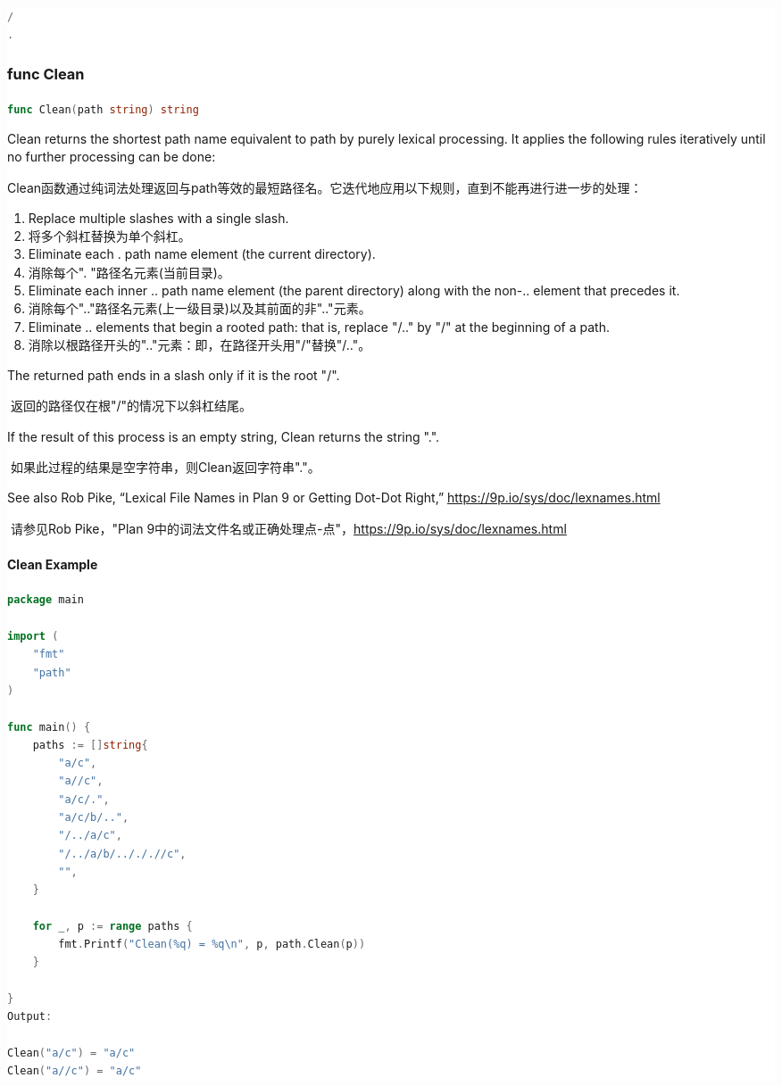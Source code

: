 ``` go 
/
.
```

### func Clean 

``` go 
func Clean(path string) string
```

Clean returns the shortest path name equivalent to path by purely lexical processing. It applies the following rules iteratively until no further processing can be done:

​	Clean函数通过纯词法处理返回与path等效的最短路径名。它迭代地应用以下规则，直到不能再进行进一步的处理：

1. Replace multiple slashes with a single slash.
2. 将多个斜杠替换为单个斜杠。 
3. Eliminate each . path name element (the current directory).
4. 消除每个". "路径名元素(当前目录)。 
5. Eliminate each inner .. path name element (the parent directory) along with the non-.. element that precedes it.
6. 消除每个".."路径名元素(上一级目录)以及其前面的非".."元素。 
7. Eliminate .. elements that begin a rooted path: that is, replace "/.." by "/" at the beginning of a path.
8. 消除以根路径开头的".."元素：即，在路径开头用"/"替换"/.."。

The returned path ends in a slash only if it is the root "/".

​	返回的路径仅在根"/"的情况下以斜杠结尾。

If the result of this process is an empty string, Clean returns the string ".".

​	如果此过程的结果是空字符串，则Clean返回字符串"."。

See also Rob Pike, “Lexical File Names in Plan 9 or Getting Dot-Dot Right,” https://9p.io/sys/doc/lexnames.html

​	请参见Rob Pike，"Plan 9中的词法文件名或正确处理点-点"，https://9p.io/sys/doc/lexnames.html

#### Clean Example
``` go 
package main

import (
	"fmt"
	"path"
)

func main() {
	paths := []string{
		"a/c",
		"a//c",
		"a/c/.",
		"a/c/b/..",
		"/../a/c",
		"/../a/b/../././/c",
		"",
	}

	for _, p := range paths {
		fmt.Printf("Clean(%q) = %q\n", p, path.Clean(p))
	}

}
Output:

Clean("a/c") = "a/c"
Clean("a//c") = "a/c"
```